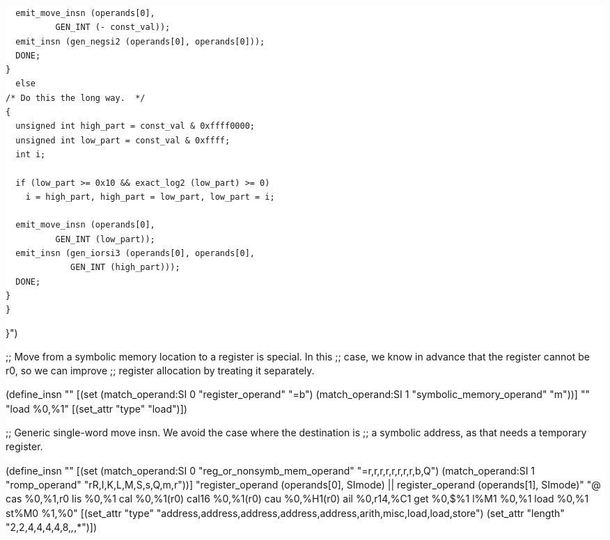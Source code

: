 	  emit_move_insn (operands[0],
			  GEN_INT (- const_val));
	  emit_insn (gen_negsi2 (operands[0], operands[0]));
	  DONE;
	}
      else
	/* Do this the long way.  */
	{
	  unsigned int high_part = const_val & 0xffff0000;
	  unsigned int low_part = const_val & 0xffff;
	  int i;

	  if (low_part >= 0x10 && exact_log2 (low_part) >= 0)
	    i = high_part, high_part = low_part, low_part = i;

	  emit_move_insn (operands[0],
			  GEN_INT (low_part));
	  emit_insn (gen_iorsi3 (operands[0], operands[0],
				 GEN_INT (high_part)));
	  DONE;
	}
    }
}")

;; Move from a symbolic memory location to a register is special.  In this
;; case, we know in advance that the register cannot be r0, so we can improve
;; register allocation by treating it separately.

(define_insn ""
  [(set (match_operand:SI 0 "register_operand" "=b")
	(match_operand:SI 1 "symbolic_memory_operand" "m"))]
  ""
  "load %0,%1"
  [(set_attr "type" "load")])

;; Generic single-word move insn.  We avoid the case where the destination is
;; a symbolic address, as that needs a temporary register.

(define_insn ""
  [(set (match_operand:SI 0 "reg_or_nonsymb_mem_operand" "=r,r,r,r,r,r,r,r,b,Q")
	(match_operand:SI 1 "romp_operand" "rR,I,K,L,M,S,s,Q,m,r"))]
  "register_operand (operands[0], SImode)
   || register_operand (operands[1], SImode)"
  "@
   cas %0,%1,r0
   lis %0,%1
   cal %0,%1(r0)
   cal16 %0,%1(r0)
   cau %0,%H1(r0)
   ail %0,r14,%C1
   get %0,$%1
   l%M1 %0,%1
   load %0,%1
   st%M0 %1,%0"
  [(set_attr "type" "address,address,address,address,address,arith,misc,load,load,store")
   (set_attr "length" "2,2,4,4,4,4,8,*,*,*")])
